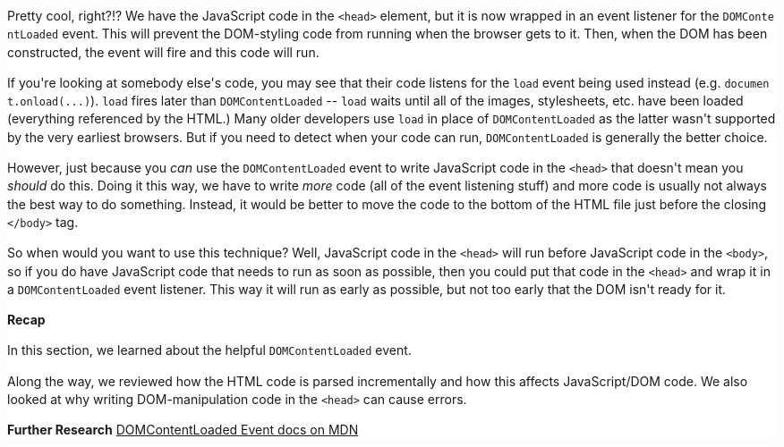 Pretty cool, right?!? We have the JavaScript code in the `<head>` element, but it is now wrapped in an event listener for the `DOMContentLoaded` event. This will prevent the DOM-styling code from running when the browser gets to it. Then, when the DOM has been constructed, the event will fire and this code will run.

If you're looking at somebody else's code, you may see that their code listens for the `load` event being used instead (e.g. `document.onload(...)`). `load` fires later than `DOMContentLoaded` -- `load` waits until all of the images, stylesheets, etc. have been loaded (everything referenced by the HTML.) Many older developers use `load` in place of `DOMContentLoaded` as the latter wasn't supported by the very earliest browsers. But if you need to detect when your code can run, `DOMContentLoaded` is generally the better choice.

However, just because you *can* use the `DOMContentLoaded` event to write JavaScript code in the `<head>` that doesn't mean you *should* do this. Doing it this way, we have to write *more* code (all of the event listening stuff) and more code is usually not always the best way to do something. Instead, it would be better to move the code to the bottom of the HTML file just before the closing `</body>` tag.

So when would you want to use this technique? Well, JavaScript code in the `<head>` will run before JavaScript code in the `<body>`, so if you do have JavaScript code that needs to run as soon as possible, then you could put that code in the `<head>` and wrap it in a `DOMContentLoaded` event listener. This way it will run as early as possible, but not too early that the DOM isn't ready for it.

**Recap**

In this section, we learned about the helpful `DOMContentLoaded` event.

Along the way, we reviewed how the HTML code is parsed incrementally and how this affects JavaScript/DOM code. We also looked at why writing DOM-manipulation code in the `<head>` can cause errors.

**Further Research**
[DOMContentLoaded Event docs on MDN](https://developer.mozilla.org/en-US/docs/Web/API/Window/DOMContentLoaded_event)


